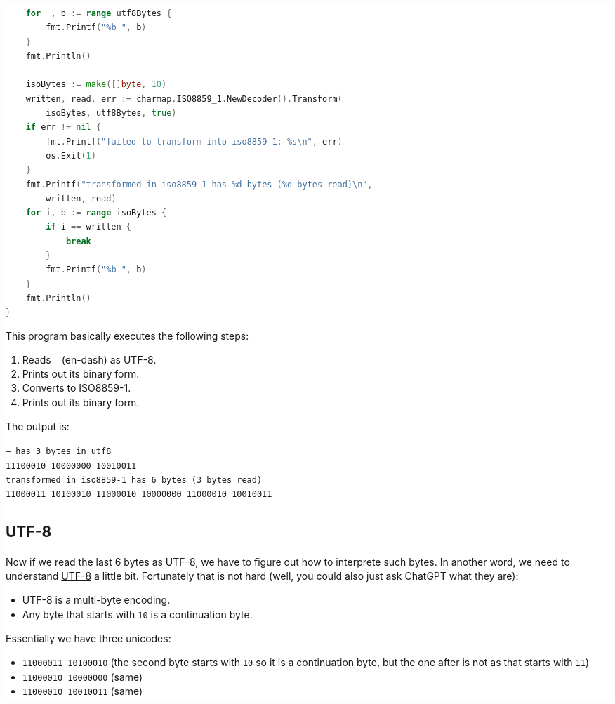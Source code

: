 ```go
    for _, b := range utf8Bytes {
        fmt.Printf("%b ", b)
    }
    fmt.Println()

    isoBytes := make([]byte, 10)
    written, read, err := charmap.ISO8859_1.NewDecoder().Transform(
        isoBytes, utf8Bytes, true)
    if err != nil {
        fmt.Printf("failed to transform into iso8859-1: %s\n", err)
        os.Exit(1)
    }
    fmt.Printf("transformed in iso8859-1 has %d bytes (%d bytes read)\n",
        written, read)
    for i, b := range isoBytes {
        if i == written {
            break
        }
        fmt.Printf("%b ", b)
    }
    fmt.Println()
}
```

This program basically executes the following steps:

1. Reads `–` (en-dash) as UTF-8.
1. Prints out its binary form.
1. Converts to ISO8859-1.
1. Prints out its binary form.

The output is:

```
– has 3 bytes in utf8
11100010 10000000 10010011 
transformed in iso8859-1 has 6 bytes (3 bytes read)
11000011 10100010 11000010 10000000 11000010 10010011
```

## UTF-8

Now if we read the last 6 bytes as UTF-8, we have to figure out how to
interprete such bytes. In another word, we need to understand [UTF-8][4] a
little bit. Fortunately that is not hard (well, you could also just ask ChatGPT
what they are):

* UTF-8 is a multi-byte encoding.
* Any byte that starts with `10` is a continuation byte.

Essentially we have three unicodes:

* `11000011 10100010` (the second byte starts with `10` so it is a continuation
byte, but the one after is not as that starts with `11`)
* `11000010 10000000` (same)
* `11000010 10010011` (same)


[1]: https://www.compart.com/en/unicode/U+0080
[2]: https://www.compart.com/en/unicode/U+0093
[3]: https://www.compart.com/en/unicode/U+00E2
[4]: https://en.wikipedia.org/wiki/UTF-8